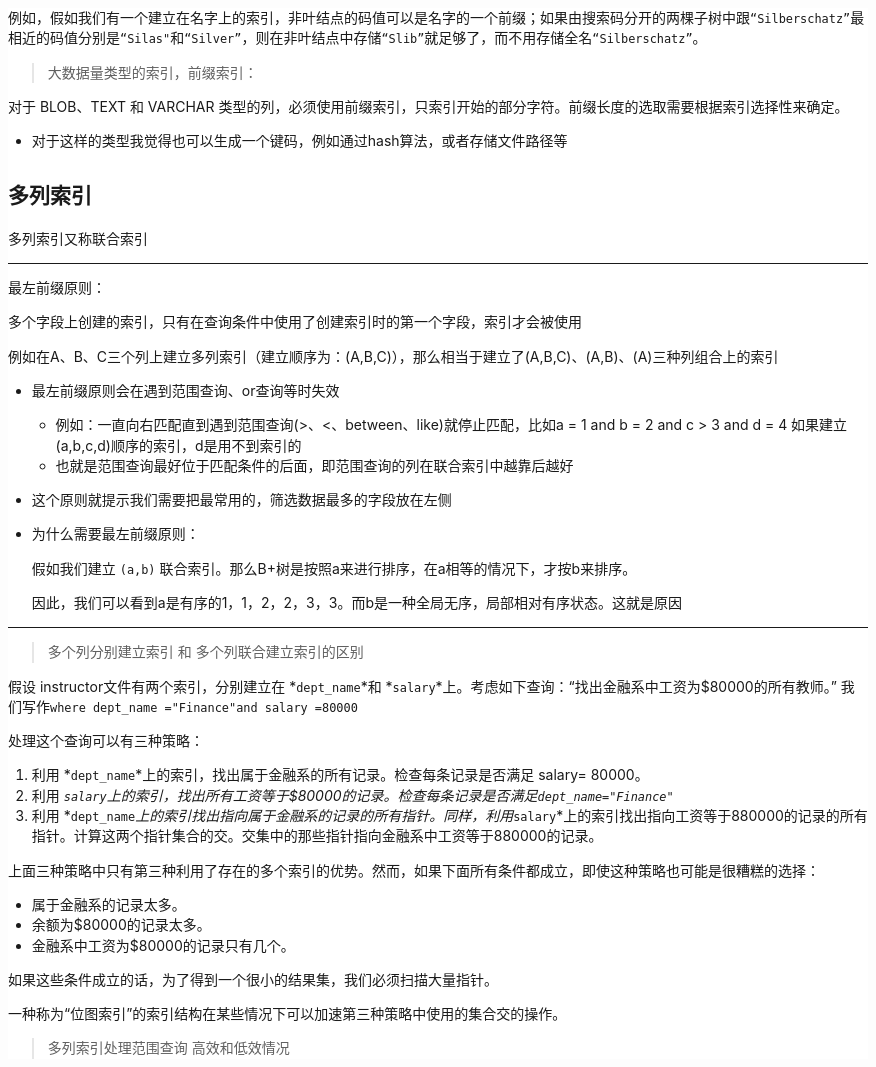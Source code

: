 例如，假如我们有一个建立在名字上的索引，非叶结点的码值可以是名字的一个前缀；如果由搜索码分开的两棵子树中跟`“Silberschatz”`最相近的码值分别是`“Silas"`和`“Silver”`，则在非叶结点中存储`“Slib”`就足够了，而不用存储全名`“Silberschatz”`。

> 大数据量类型的索引，前缀索引：

对于 BLOB、TEXT 和 VARCHAR 类型的列，必须使用前缀索引，只索引开始的部分字符。前缀长度的选取需要根据索引选择性来确定。

- 对于这样的类型我觉得也可以生成一个键码，例如通过hash算法，或者存储文件路径等

## 多列索引

多列索引又称联合索引

---

最左前缀原则：

多个字段上创建的索引，只有在查询条件中使用了创建索引时的第一个字段，索引才会被使用

例如在A、B、C三个列上建立多列索引（建立顺序为：(A,B,C)），那么相当于建立了(A,B,C)、(A,B)、(A)三种列组合上的索引

- 最左前缀原则会在遇到范围查询、or查询等时失效
  - 例如：一直向右匹配直到遇到范围查询(>、<、between、like)就停止匹配，比如a = 1 and b = 2 and c > 3 and d = 4 如果建立(a,b,c,d)顺序的索引，d是用不到索引的
  - 也就是范围查询最好位于匹配条件的后面，即范围查询的列在联合索引中越靠后越好

- 这个原则就提示我们需要把最常用的，筛选数据最多的字段放在左侧

- 为什么需要最左前缀原则：

  假如我们建立 `(a,b)` 联合索引。那么B+树是按照a来进行排序，在a相等的情况下，才按b来排序。

  因此，我们可以看到a是有序的1，1，2，2，3，3。而b是一种全局无序，局部相对有序状态。这就是原因

----

> 多个列分别建立索引  和  多个列联合建立索引的区别

假设 instructor文件有两个索引，分别建立在 *`dept_name`*和 *`salary`*上。考虑如下查询：“找出金融系中工资为$80000的所有教师。” 我们写作`where dept_name ="Finance"and salary =80000`

处理这个查询可以有三种策略：

1. 利用 *`dept_name`*上的索引，找出属于金融系的所有记录。检查每条记录是否满足 salary=
   80000。
2. 利用 *`salary`*上的索引，找出所有工资等于$80000的记录。检查每条记录是否满足*`dept_name="Finance"`* 
3. 利用 *`dept_name`*上的索引找出指向属于金融系的记录的所有指针。同样，利用*`salary`*上的索引找出指向工资等于880000的记录的所有指针。计算这两个指针集合的交。交集中的那些指针指向金融系中工资等于880000的记录。

上面三种策略中只有第三种利用了存在的多个索引的优势。然而，如果下面所有条件都成立，即使这种策略也可能是很糟糕的选择：

- 属于金融系的记录太多。
- 余额为$80000的记录太多。
- 金融系中工资为$80000的记录只有几个。

如果这些条件成立的话，为了得到一个很小的结果集，我们必须扫描大量指针。

一种称为“位图索引”的索引结构在某些情况下可以加速第三种策略中使用的集合交的操作。

> 多列索引处理范围查询 高效和低效情况
